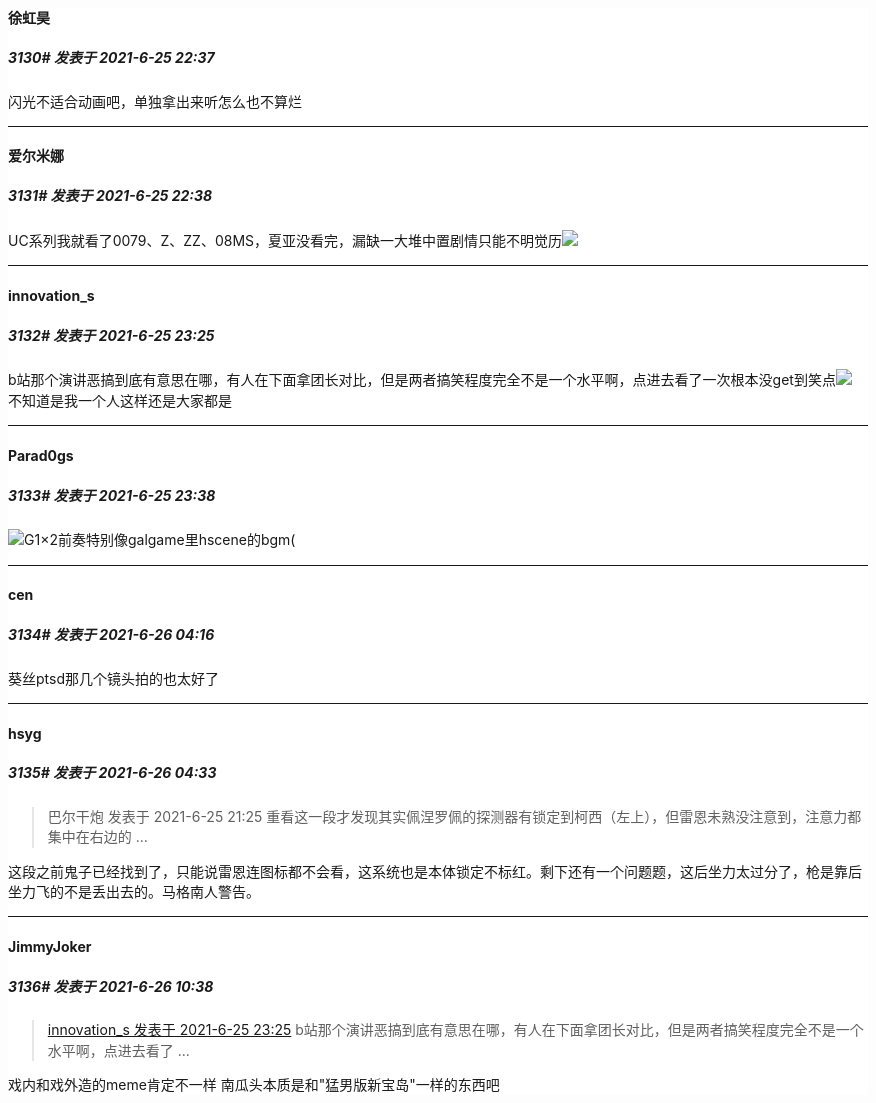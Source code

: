 ####  徐虹昊  
##### 3130#       发表于 2021-6-25 22:37

闪光不适合动画吧，单独拿出来听怎么也不算烂

*****

####  爱尔米娜  
##### 3131#       发表于 2021-6-25 22:38

UC系列我就看了0079、Z、ZZ、08MS，夏亚没看完，漏缺一大堆中置剧情只能不明觉历<img src="https://static.saraba1st.com/image/smiley/face2017/069.png" referrerpolicy="no-referrer">

*****

####  innovation_s  
##### 3132#       发表于 2021-6-25 23:25

b站那个演讲恶搞到底有意思在哪，有人在下面拿团长对比，但是两者搞笑程度完全不是一个水平啊，点进去看了一次根本没get到笑点<img src="https://static.saraba1st.com/image/smiley/face2017/001.png" referrerpolicy="no-referrer">
不知道是我一个人这样还是大家都是

*****

####  Parad0gs  
##### 3133#       发表于 2021-6-25 23:38

<img src="https://static.saraba1st.com/image/smiley/face2017/066.png" referrerpolicy="no-referrer">G1×2前奏特别像galgame里hscene的bgm(

*****

####  cen  
##### 3134#       发表于 2021-6-26 04:16

葵丝ptsd那几个镜头拍的也太好了

*****

####  hsyg  
##### 3135#       发表于 2021-6-26 04:33

<blockquote>巴尔干炮 发表于 2021-6-25 21:25
重看这一段才发现其实佩涅罗佩的探测器有锁定到柯西（左上），但雷恩未熟没注意到，注意力都集中在右边的 ...</blockquote>
这段之前鬼子已经找到了，只能说雷恩连图标都不会看，这系统也是本体锁定不标红。剩下还有一个问题题，这后坐力太过分了，枪是靠后坐力飞的不是丢出去的。马格南人警告。

*****

####  JimmyJoker  
##### 3136#       发表于 2021-6-26 10:38

<blockquote><a href="httphttps://bbs.saraba1st.com/2b/forum.php?mod=redirect&amp;goto=findpost&amp;pid=51742092&amp;ptid=1803647" target="_blank">innovation_s 发表于 2021-6-25 23:25</a>
b站那个演讲恶搞到底有意思在哪，有人在下面拿团长对比，但是两者搞笑程度完全不是一个水平啊，点进去看了 ...</blockquote>
戏内和戏外造的meme肯定不一样
南瓜头本质是和"猛男版新宝岛"一样的东西吧
